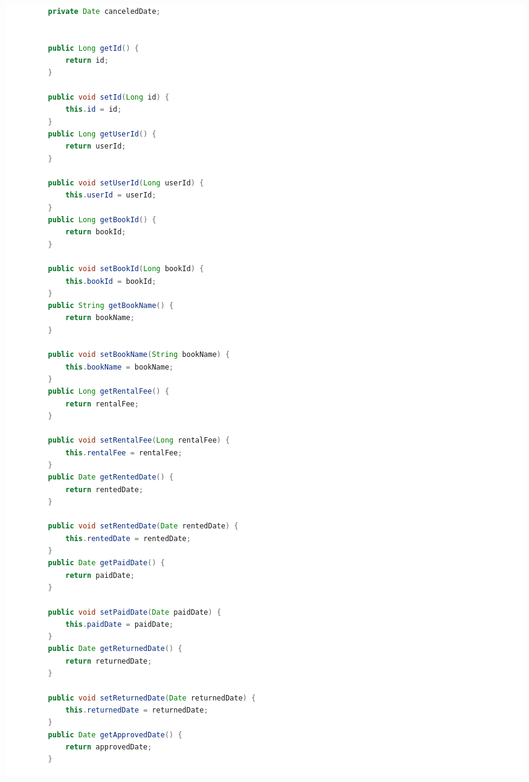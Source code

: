 ```JAVA
          private Date canceledDate;
  
  
          public Long getId() {
              return id;
          }
  
          public void setId(Long id) {
              this.id = id;
          }
          public Long getUserId() {
              return userId;
          }
  
          public void setUserId(Long userId) {
              this.userId = userId;
          }
          public Long getBookId() {
              return bookId;
          }
  
          public void setBookId(Long bookId) {
              this.bookId = bookId;
          }
          public String getBookName() {
              return bookName;
          }
  
          public void setBookName(String bookName) {
              this.bookName = bookName;
          }
          public Long getRentalFee() {
              return rentalFee;
          }
  
          public void setRentalFee(Long rentalFee) {
              this.rentalFee = rentalFee;
          }
          public Date getRentedDate() {
              return rentedDate;
          }
  
          public void setRentedDate(Date rentedDate) {
              this.rentedDate = rentedDate;
          }
          public Date getPaidDate() {
              return paidDate;
          }
  
          public void setPaidDate(Date paidDate) {
              this.paidDate = paidDate;
          }
          public Date getReturnedDate() {
              return returnedDate;
          }
  
          public void setReturnedDate(Date returnedDate) {
              this.returnedDate = returnedDate;
          }
          public Date getApprovedDate() {
              return approvedDate;
          }
  
```